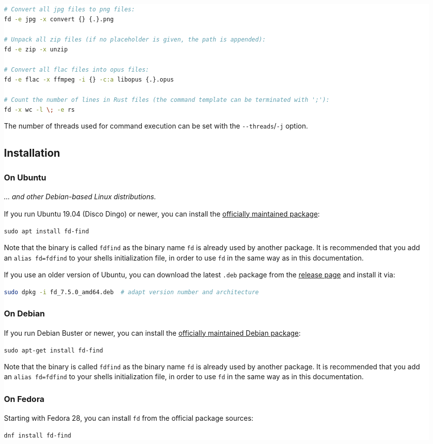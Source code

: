 ``` bash
# Convert all jpg files to png files:
fd -e jpg -x convert {} {.}.png

# Unpack all zip files (if no placeholder is given, the path is appended):
fd -e zip -x unzip

# Convert all flac files into opus files:
fd -e flac -x ffmpeg -i {} -c:a libopus {.}.opus

# Count the number of lines in Rust files (the command template can be terminated with ';'):
fd -x wc -l \; -e rs
```

The number of threads used for command execution can be set with the `--threads`/`-j` option.

## Installation

### On Ubuntu
*... and other Debian-based Linux distributions.*

If you run Ubuntu 19.04 (Disco Dingo) or newer, you can install the
[officially maintained package](https://packages.ubuntu.com/disco/fd-find):
```
sudo apt install fd-find
```
Note that the binary is called `fdfind` as the binary name `fd` is already used by another package.
It is recommended that you add an `alias fd=fdfind` to your shells initialization file, in order to
use `fd` in the same way as in this documentation.

If you use an older version of Ubuntu, you can download the latest `.deb` package from the
[release page](https://github.com/sharkdp/fd/releases) and install it via:
``` bash
sudo dpkg -i fd_7.5.0_amd64.deb  # adapt version number and architecture
```

### On Debian

If you run Debian Buster or newer, you can install the
[officially maintained Debian package](https://tracker.debian.org/pkg/rust-fd-find):
```
sudo apt-get install fd-find
```
Note that the binary is called `fdfind` as the binary name `fd` is already used by another package.
It is recommended that you add an `alias fd=fdfind` to your shells initialization file, in order to
use `fd` in the same way as in this documentation.

### On Fedora

Starting with Fedora 28, you can install `fd` from the official package sources:
``` bash
dnf install fd-find
```
